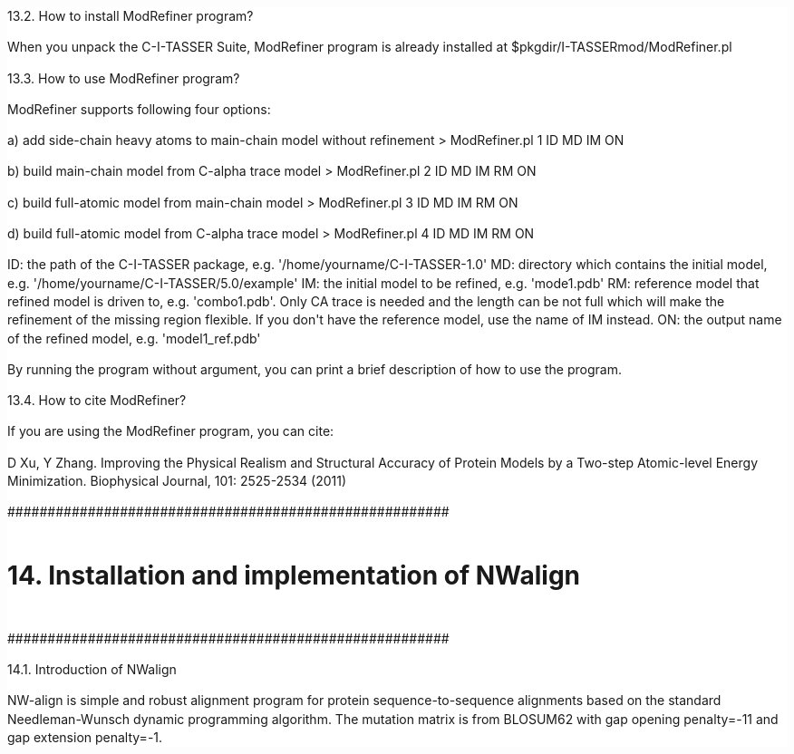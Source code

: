 13.2. How to install ModRefiner program?

   When you unpack the C-I-TASSER Suite, ModRefiner program is already installed
   at $pkgdir/I-TASSERmod/ModRefiner.pl

13.3. How to use ModRefiner program?

   ModRefiner supports following four options:
   
   a) add side-chain heavy atoms to main-chain model without refinement
      > ModRefiner.pl 1 ID MD IM ON

   b) build main-chain model from C-alpha trace model
      > ModRefiner.pl 2 ID MD IM RM ON

   c) build full-atomic model from main-chain model
      > ModRefiner.pl 3 ID MD IM RM ON

   d) build full-atomic model from C-alpha trace model
      > ModRefiner.pl 4 ID MD IM RM ON

   ID: the path of the C-I-TASSER package, e.g. '/home/yourname/C-I-TASSER-1.0'
   MD: directory which contains the initial model, e.g. '/home/yourname/C-I-TASSER/5.0/example'
   IM: the initial model to be refined, e.g. 'mode1.pdb'
   RM: reference model that refined model is driven to, e.g. 'combo1.pdb'.
       Only CA trace is needed and the length can be not full which will make 
       the refinement of the missing region flexible. If you don't have the
       reference model, use the name of IM instead.
   ON: the output name of the refined model, e.g. 'model1_ref.pdb'

   By running the program without argument, you can print a brief description
   of how to use the program.
   
13.4. How to cite ModRefiner?

   If you are using the ModRefiner program, you can cite:

   D Xu, Y Zhang. Improving the Physical Realism and Structural Accuracy of 
   Protein Models by a Two-step Atomic-level Energy Minimization. 
   Biophysical Journal, 101: 2525-2534 (2011)


   #######################################################
   #                                                     #
   #  14. Installation and implementation of NWalign     #
   #                                                     #
   #######################################################
   
14.1. Introduction of NWalign
   
   NW-align is simple and robust alignment program for protein 
   sequence-to-sequence alignments based on the standard Needleman-Wunsch 
   dynamic programming algorithm. The mutation matrix is from BLOSUM62 
   with gap opening penalty=-11 and gap extension penalty=-1. 
